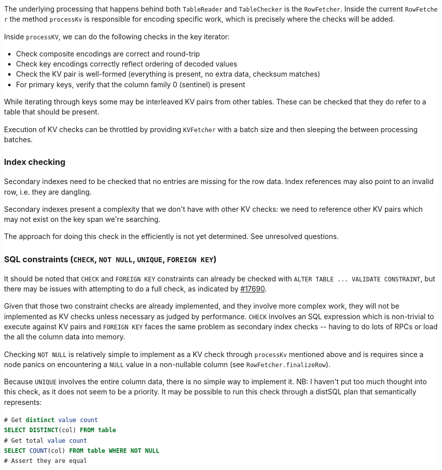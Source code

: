 The underlying processing that happens behind both `TableReader` and
`TableChecker` is the `RowFetcher`. Inside the current `RowFetcher` the
method `processKv` is responsible for encoding specific work, which is
precisely where the checks will be added.

Inside `processKV`, we can do the following checks in the key iterator:
- Check composite encodings are correct and round-trip
- Check key encodings correctly reflect ordering of decoded values
- Check the KV pair is well-formed (everything is present, no extra
  data, checksum matches)
- For primary keys, verify that the column family 0 (sentinel) is
  present

While iterating through keys some may be interleaved KV pairs from other
tables. These can be checked that they do refer to a table that should
be present.

Execution of KV checks can be throttled by providing `KVFetcher` with a
batch size and then sleeping the between processing batches.

### Index checking

Secondary indexes need to be checked that no entries are missing for the
row data. Index references may also point to an invalid row, i.e. they
are dangling.

Secondary indexes present a complexity that we don't have with other KV
checks: we need to reference other KV pairs which may not exist on the
key span we're searching.

The approach for doing this check in the efficiently is not yet
determined. See unresolved questions.

### SQL constraints (`CHECK`, `NOT NULL`, `UNIQUE`, `FOREIGN KEY`)

It should be noted that `CHECK` and `FOREIGN KEY` constraints can
already be checked with  `ALTER TABLE ... VALIDATE CONSTRAINT`, but
there may be issues with attempting to do a full check, as
indicated by [#17690][].

Given that those two constraint checks are already implemented, and they
involve more complex work, they will not be implemented as KV checks
unless necessary as judged by performance. `CHECK` involves an SQL
expression which is non-trivial to execute against KV pairs and
`FOREIGN KEY` faces the same problem as secondary index checks -- having
to do lots of RPCs or load the all the column data into memory.

Checking `NOT NULL` is relatively simple to implement as a KV check
through `processKv` mentioned above and is requires since a node panics
on encountering a `NULL` value in a non-nullable column (see
`RowFetcher.finalizeRow`).

Because `UNIQUE` involves the entire column data, there is no simple way
to implement it. NB: I haven't put too much thought into this check, as
it does not seem to be a priority. It may be possible to run this check
through a distSQL plan that semantically represents:
```sql
# Get distinct value count
SELECT DISTINCT(col) FROM table
# Get total value count
SELECT COUNT(col) FROM table WHERE NOT NULL
# Assert they are equal
```


[#17626]: https://github.com/cockroachdb/cockroach/issues/17626
[#17690]: https://github.com/cockroachdb/cockroach/issues/17690
[#18533]: https://github.com/cockroachdb/cockroach/issues/18533
[#18705]: https://github.com/cockroachdb/cockroach/issues/18705
[STORING]: https://www.cockroachlabs.com/docs/stable/create-index.html#store-columns
[FAMILY]: https://www.cockroachlabs.com/docs/stable/column-families.html
[Composite encodings]: https://github.com/cockroachdb/cockroach/blob/master/docs/tech-notes/encoding.md#composite-encoding
[#17690]: https://github.com/cockroachdb/cockroach/issues/17690
[MS DBCC]: https://docs.microsoft.com/en-us/sql/t-sql/database-console-commands/dbcc-transact-sql
[Oracle]: http://docs.oracle.com/cd/B28359_01/backup.111/b28273/rcmsynta053.htm#RCMRF162
[MySQL Check]: https://dev.mysql.com/doc/refman/5.7/en/check-table.html